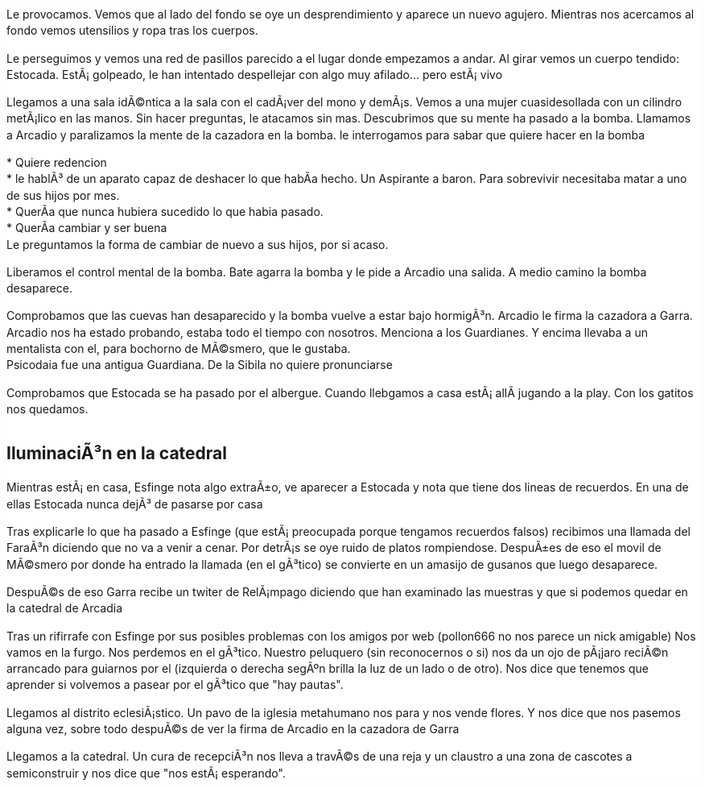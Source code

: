 Le provocamos. Vemos que al lado del fondo se oye un desprendimiento y aparece un nuevo agujero. Mientras nos acercamos al fondo vemos utensilios y ropa tras los cuerpos.

Le perseguimos y vemos una red de pasillos parecido a el lugar donde empezamos a andar. Al girar vemos un cuerpo tendido: Estocada. EstÃ¡ golpeado, le han intentado despellejar con algo muy afilado... pero estÃ¡ vivo

Llegamos a una sala idÃ©ntica a la sala con el cadÃ¡ver del mono y demÃ¡s. Vemos a una mujer cuasidesollada con un cilindro metÃ¡lico en las manos. Sin hacer preguntas, le atacamos sin mas. Descubrimos que su mente ha pasado a la bomba. Llamamos a Arcadio y paralizamos la mente de la cazadora en la bomba. le interrogamos para sabar que quiere hacer en la bomba

  \* Quiere redencion  
  \* le hablÃ³ de un aparato capaz de deshacer lo que habÃ­a hecho. Un Aspirante a baron. Para sobrevivir necesitaba matar a uno de sus hijos por mes.  
  \* QuerÃ­a que nunca hubiera sucedido lo que habia pasado.  
  \* QuerÃ­a cambiar y ser buena  
Le preguntamos la forma de cambiar de nuevo a sus hijos, por si acaso. 

Liberamos el control mental de la bomba. Bate agarra la bomba y le pide a Arcadio una salida. A medio camino la bomba desaparece.

Comprobamos que las cuevas han desaparecido y la bomba vuelve a estar bajo hormigÃ³n. Arcadio le firma la cazadora a Garra. Arcadio nos ha estado probando, estaba todo el tiempo con nosotros. Menciona a los Guardianes. Y encima llevaba a un mentalista con el, para bochorno de MÃ©smero, que le gustaba.  
Psicodaia fue una antigua Guardiana. De la Sibila no quiere pronunciarse

Comprobamos que Estocada se ha pasado por el albergue. Cuando llebgamos a casa estÃ¡ allÃ­ jugando a la play. Con los gatitos nos quedamos.

##  **IluminaciÃ³n en la catedral**

Mientras estÃ¡ en casa, Esfinge nota algo extraÃ±o, ve aparecer a Estocada y nota que tiene dos lineas de recuerdos. En una de ellas Estocada nunca dejÃ³ de pasarse por casa

Tras explicarle lo que ha pasado a Esfinge (que estÃ¡ preocupada porque tengamos recuerdos falsos) recibimos una llamada del FaraÃ³n diciendo que no va a venir a cenar. Por detrÃ¡s se oye ruido de platos rompiendose. DespuÃ±es de eso el movil de MÃ©smero por donde ha entrado la llamada (en el gÃ³tico) se convierte en un amasijo de gusanos que luego desaparece.

DespuÃ©s de eso Garra recibe un twiter de RelÃ¡mpago diciendo que han examinado las muestras y que si podemos quedar en la catedral de Arcadia

Tras un rifirrafe con Esfinge por sus posibles problemas con los amigos por web (pollon666 no nos parece un nick amigable) Nos vamos en la furgo. Nos perdemos en el gÃ³tico. Nuestro peluquero (sin reconocernos o si) nos da un ojo de pÃ¡jaro reciÃ©n arrancado para guiarnos por el (izquierda o derecha segÃºn brilla la luz de un lado o de otro). Nos dice que tenemos que aprender si volvemos a pasear por el gÃ³tico que "hay pautas".

Llegamos al distrito eclesiÃ¡stico. Un pavo de la iglesia metahumano nos para y nos vende flores. Y nos dice que nos pasemos alguna vez, sobre todo despuÃ©s de ver la firma de Arcadio en la cazadora de Garra

Llegamos a la catedral. Un cura de recepciÃ³n nos lleva a travÃ©s de una reja y un claustro a una zona de cascotes a semiconstruir y nos dice que "nos estÃ¡ esperando".
